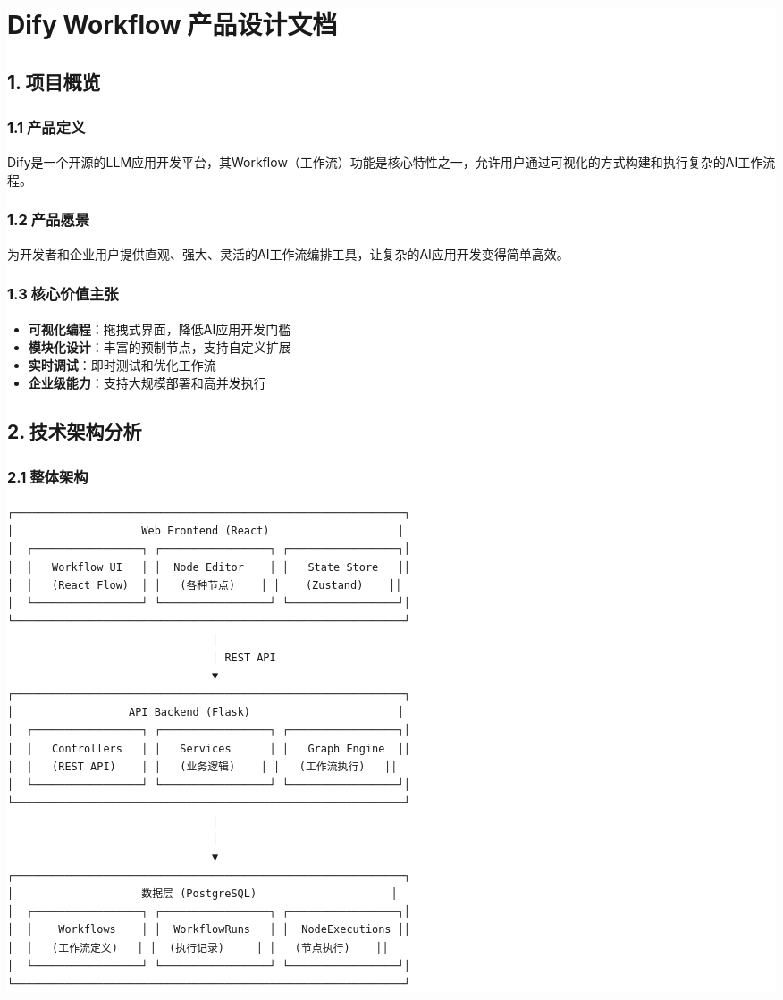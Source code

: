 # Dify Workflow 产品设计文档

## 1. 项目概览

### 1.1 产品定义
Dify是一个开源的LLM应用开发平台，其Workflow（工作流）功能是核心特性之一，允许用户通过可视化的方式构建和执行复杂的AI工作流程。

### 1.2 产品愿景
为开发者和企业用户提供直观、强大、灵活的AI工作流编排工具，让复杂的AI应用开发变得简单高效。

### 1.3 核心价值主张
- **可视化编程**：拖拽式界面，降低AI应用开发门槛
- **模块化设计**：丰富的预制节点，支持自定义扩展
- **实时调试**：即时测试和优化工作流
- **企业级能力**：支持大规模部署和高并发执行

## 2. 技术架构分析

### 2.1 整体架构

```
┌─────────────────────────────────────────────────────────────┐
│                    Web Frontend (React)                    │
│  ┌─────────────────┐ ┌─────────────────┐ ┌─────────────────┐│
│  │   Workflow UI   │ │  Node Editor    │ │   State Store   ││
│  │   (React Flow)  │ │   (各种节点)    │ │    (Zustand)    ││
│  └─────────────────┘ └─────────────────┘ └─────────────────┘│
└─────────────────────────────────────────────────────────────┘
                                │
                                │ REST API
                                ▼
┌─────────────────────────────────────────────────────────────┐
│                  API Backend (Flask)                       │
│  ┌─────────────────┐ ┌─────────────────┐ ┌─────────────────┐│
│  │   Controllers   │ │   Services      │ │   Graph Engine  ││
│  │   (REST API)    │ │   (业务逻辑)    │ │   (工作流执行)   ││
│  └─────────────────┘ └─────────────────┘ └─────────────────┘│
└─────────────────────────────────────────────────────────────┘
                                │
                                │
                                ▼
┌─────────────────────────────────────────────────────────────┐
│                    数据层 (PostgreSQL)                     │
│  ┌─────────────────┐ ┌─────────────────┐ ┌─────────────────┐│
│  │    Workflows    │ │  WorkflowRuns   │ │  NodeExecutions ││
│  │   (工作流定义)   │ │  (执行记录)     │ │   (节点执行)    ││
│  └─────────────────┘ └─────────────────┘ └─────────────────┘│
└─────────────────────────────────────────────────────────────┘
```
